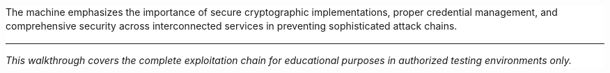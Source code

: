 The machine emphasizes the importance of secure cryptographic implementations, proper credential management, and comprehensive security across interconnected services in preventing sophisticated attack chains.

---

*This walkthrough covers the complete exploitation chain for educational purposes in authorized testing environments only.*